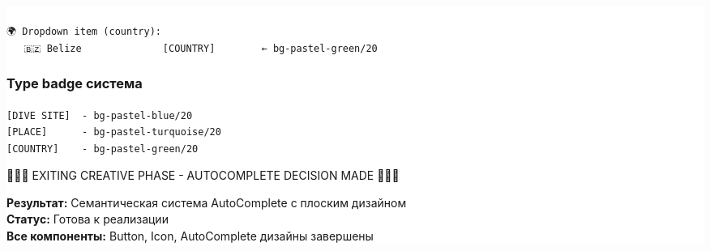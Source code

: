 ```

🌍 Dropdown item (country):
   🇧🇿 Belize              [COUNTRY]        ← bg-pastel-green/20
```

### Type badge система

```
[DIVE SITE]  - bg-pastel-blue/20
[PLACE]      - bg-pastel-turquoise/20
[COUNTRY]    - bg-pastel-green/20
```

🎨🎨🎨 EXITING CREATIVE PHASE - AUTOCOMPLETE DECISION MADE 🎨🎨🎨

**Результат:** Семантическая система AutoComplete с плоским дизайном  
**Статус:** Готова к реализации  
**Все компоненты:** Button, Icon, AutoComplete дизайны завершены
